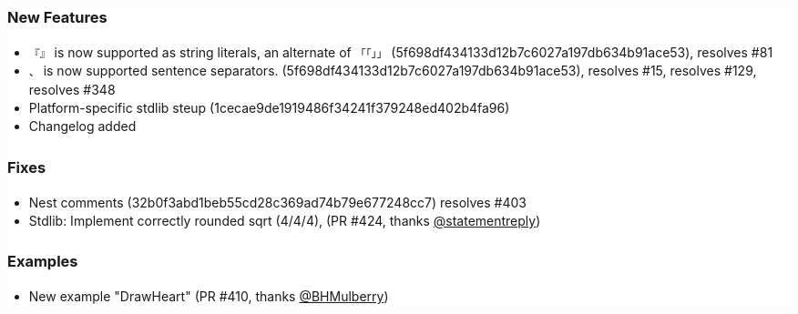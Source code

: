 ### New Features
- `『』` is now supported as string literals, an alternate of `「「」」` (5f698df434133d12b7c6027a197db634b91ace53), resolves #81 
- `、` is now supported sentence separators. (5f698df434133d12b7c6027a197db634b91ace53), resolves #15, resolves #129, resolves #348
- Platform-specific stdlib steup (1cecae9de1919486f34241f379248ed402b4fa96)
- Changelog added

### Fixes
- Nest comments (32b0f3abd1beb55cd28c369ad74b79e677248cc7) resolves #403
- Stdlib: Implement correctly rounded sqrt (4/4/4), (PR #424, thanks [@statementreply](https://github.com/statementreply))

### Examples
- New example "DrawHeart" (PR #410, thanks [@BHMulberry](https://github.com/BHMulberry))